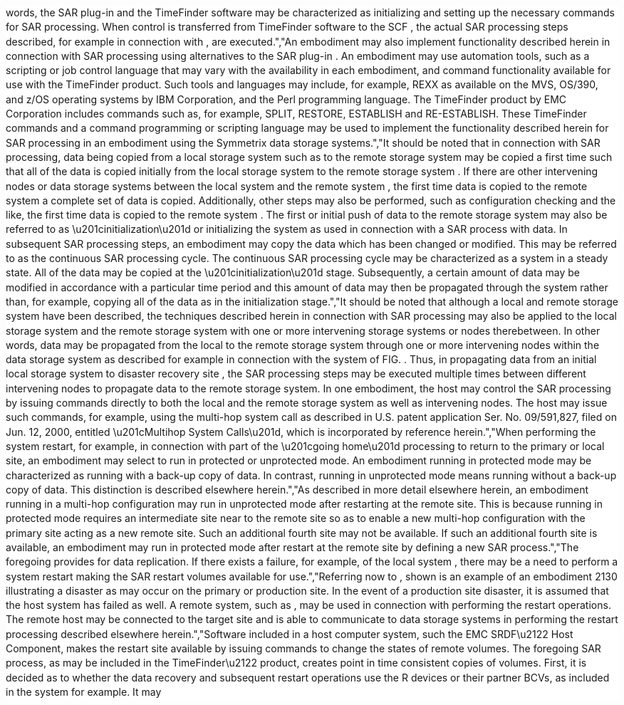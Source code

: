 words, the SAR plug-in  and the TimeFinder software  may be characterized as initializing and setting up the necessary commands for SAR processing. When control is transferred from TimeFinder software  to the SCF , the actual SAR processing steps described, for example in connection with , are executed.","An embodiment may also implement functionality described herein in connection with SAR processing using alternatives to the SAR plug-in . An embodiment may use automation tools, such as a scripting or job control language that may vary with the availability in each embodiment, and command functionality available for use with the TimeFinder product. Such tools and languages may include, for example, REXX as available on the MVS, OS\/390, and z\/OS operating systems by IBM Corporation, and the Perl programming language. The TimeFinder product by EMC Corporation includes commands such as, for example, SPLIT, RESTORE, ESTABLISH and RE-ESTABLISH. These TimeFinder commands and a command programming or scripting language may be used to implement the functionality described herein for SAR processing in an embodiment using the Symmetrix data storage systems.","It should be noted that in connection with SAR processing, data being copied from a local storage system such as to the remote storage system may be copied a first time such that all of the data is copied initially from the local storage system to the remote storage system . If there are other intervening nodes or data storage systems between the local system and the remote system , the first time data is copied to the remote system a complete set of data is copied. Additionally, other steps may also be performed, such as configuration checking and the like, the first time data is copied to the remote system . The first or initial push of data to the remote storage system may also be referred to as \u201cinitialization\u201d or initializing the system as used in connection with a SAR process with data. In subsequent SAR processing steps, an embodiment may copy the data which has been changed or modified. This may be referred to as the continuous SAR processing cycle. The continuous SAR processing cycle may be characterized as a system in a steady state. All of the data may be copied at the \u201cinitialization\u201d stage. Subsequently, a certain amount of data may be modified in accordance with a particular time period and this amount of data may then be propagated through the system rather than, for example, copying all of the data as in the initialization stage.","It should be noted that although a local and remote storage system have been described, the techniques described herein in connection with SAR processing may also be applied to the local storage system and the remote storage system with one or more intervening storage systems or nodes therebetween. In other words, data may be propagated from the local to the remote storage system through one or more intervening nodes within the data storage system  as described for example in connection with the system of FIG. . Thus, in propagating data from an initial local storage system to disaster recovery site , the SAR processing steps may be executed multiple times between different intervening nodes to propagate data to the remote storage system. In one embodiment, the host may control the SAR processing by issuing commands directly to both the local and the remote storage system as well as intervening nodes. The host may issue such commands, for example, using the multi-hop system call as described in U.S. patent application Ser. No. 09\/591,827, filed on Jun. 12, 2000, entitled \u201cMultihop System Calls\u201d, which is incorporated by reference herein.","When performing the system restart, for example, in connection with part of the \u201cgoing home\u201d processing to return to the primary or local site, an embodiment may select to run in protected or unprotected mode. An embodiment running in protected mode may be characterized as running with a back-up copy of data. In contrast, running in unprotected mode means running without a back-up copy of data. This distinction is described elsewhere herein.","As described in more detail elsewhere herein, an embodiment running in a multi-hop configuration may run in unprotected mode after restarting at the remote site. This is because running in protected mode requires an intermediate site near to the remote site so as to enable a new multi-hop configuration with the primary site acting as a new remote site. Such an additional fourth site may not be available. If such an additional fourth site is available, an embodiment may run in protected mode after restart at the remote site by defining a new SAR process.","The foregoing provides for data replication. If there exists a failure, for example, of the local system , there may be a need to perform a system restart making the SAR restart volumes available for use.","Referring now to , shown is an example of an embodiment 2130 illustrating a disaster as may occur on the primary or production site. In the event of a production site disaster, it is assumed that the host system has failed as well. A remote system, such as , may be used in connection with performing the restart operations. The remote host  may be connected to the target site and is able to communicate to data storage systems in performing the restart processing described elsewhere herein.","Software included in a host computer system, such the EMC SRDF\u2122 Host Component, makes the restart site available by issuing commands to change the states of remote volumes. The foregoing SAR process, as may be included in the TimeFinder\u2122 product, creates point in time consistent copies of volumes. First, it is decided as to whether the data recovery and subsequent restart operations use the R devices or their partner BCVs, as included in the system for example. It may